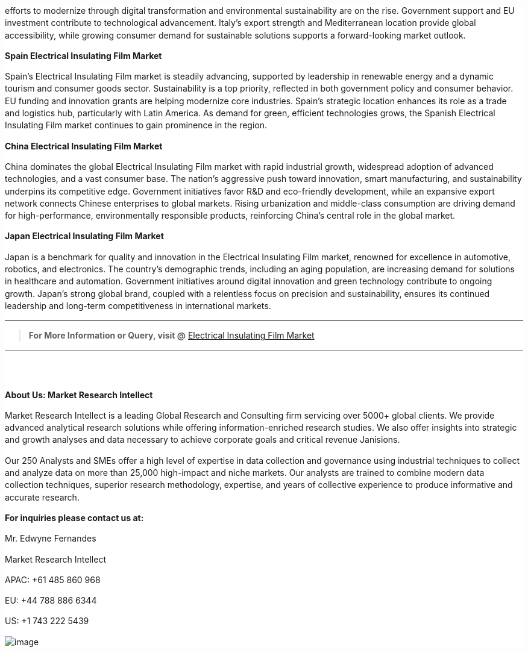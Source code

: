 efforts to modernize through digital transformation and environmental sustainability are on the rise. Government support and EU investment contribute to technological advancement. Italy&rsquo;s export strength and Mediterranean location provide global accessibility, while growing consumer demand for sustainable solutions supports a forward-looking market outlook.</p><p class="" data-start="4424" data-end="4975"><strong data-start="4424" data-end="4445">Spain Electrical Insulating Film Market</strong></p><p class="" data-start="4424" data-end="4975">Spain&rsquo;s Electrical Insulating Film market is steadily advancing, supported by leadership in renewable energy and a dynamic tourism and consumer goods sector. Sustainability is a top priority, reflected in both government policy and consumer behavior. EU funding and innovation grants are helping modernize core industries. Spain&rsquo;s strategic location enhances its role as a trade and logistics hub, particularly with Latin America. As demand for green, efficient technologies grows, the Spanish Electrical Insulating Film market continues to gain prominence in the region.</p><p class="" data-start="4977" data-end="5589"><strong data-start="4977" data-end="4998">China Electrical Insulating Film Market</strong></p><p class="" data-start="4977" data-end="5589">China dominates the global Electrical Insulating Film market with rapid industrial growth, widespread adoption of advanced technologies, and a vast consumer base. The nation&rsquo;s aggressive push toward innovation, smart manufacturing, and sustainability underpins its competitive edge. Government initiatives favor R&amp;D and eco-friendly development, while an expansive export network connects Chinese enterprises to global markets. Rising urbanization and middle-class consumption are driving demand for high-performance, environmentally responsible products, reinforcing China&rsquo;s central role in the global market.</p><p class="" data-start="5591" data-end="6162"><strong data-start="5591" data-end="5612">Japan Electrical Insulating Film Market</strong></p><p class="" data-start="5591" data-end="6162">Japan is a benchmark for quality and innovation in the Electrical Insulating Film market, renowned for excellence in automotive, robotics, and electronics. The country&rsquo;s demographic trends, including an aging population, are increasing demand for solutions in healthcare and automation. Government initiatives around digital innovation and green technology contribute to ongoing growth. Japan&rsquo;s strong global brand, coupled with a relentless focus on precision and sustainability, ensures its continued leadership and long-term competitiveness in international markets.</p><hr /><blockquote><p><span class="font-[700]"><strong>For More Information or Query, visit&nbsp;@</strong>&nbsp;</span><span class="font-[700]"><a href="https://www.marketresearchintellect.com/product/global-electrical-insulating-film-market-size-forecast/?utm_source=Linkedin&utm_medium=027" target="_blank" data-tracking-control-name="article-ssr-frontend-pulse_little-text-block" data-tracking-will-navigate="" data-test-link="">Electrical Insulating Film Market</a></span></p></blockquote><hr /><h3>&nbsp;</h3><p><strong><span class="font-[700]">About Us: Market Research Intellect</span></strong></p><p><span class="">Market Research Intellect is a leading Global Research and Consulting firm servicing over 5000+ global clients. We provide advanced analytical research solutions while offering information-enriched research studies.&nbsp;</span>We also offer insights into strategic and growth analyses and data necessary to achieve corporate goals and critical revenue Janisions.</p><p><span class="">Our 250 Analysts and SMEs offer a high level of expertise in data collection and governance using industrial techniques to collect and analyze data on more than 25,000 high-impact and niche markets. Our analysts are trained to combine modern data collection techniques, superior research methodology, expertise, and years of collective experience to produce informative and accurate research.</span></p><p><strong>For inquiries please contact us at:</strong></p><p>Mr. Edwyne Fernandes</p><p>Market Research Intellect</p><p>APAC: +61 485 860 968</p><p>EU: +44 788 886 6344</p><p>US: +1 743 222 5439</p>
![image](https://github.com/user-attachments/assets/30a2c7ba-d03d-4db6-8c74-a68677c19e18)
